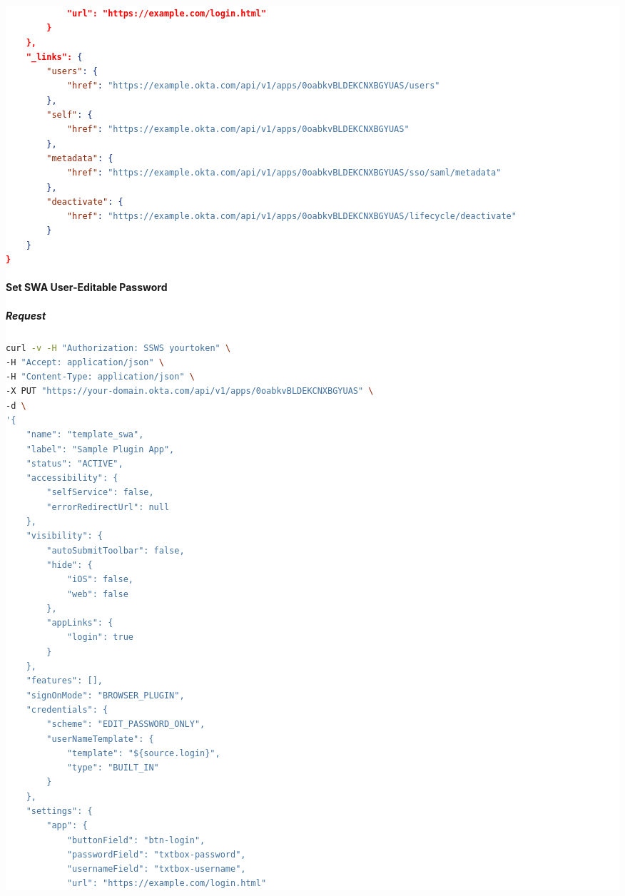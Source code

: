```json
            "url": "https://example.com/login.html"
        }
    },
    "_links": {
        "users": {
            "href": "https://example.okta.com/api/v1/apps/0oabkvBLDEKCNXBGYUAS/users"
        },
        "self": {
            "href": "https://example.okta.com/api/v1/apps/0oabkvBLDEKCNXBGYUAS"
        },
        "metadata": {
            "href": "https://example.okta.com/api/v1/apps/0oabkvBLDEKCNXBGYUAS/sso/saml/metadata"
        },
        "deactivate": {
            "href": "https://example.okta.com/api/v1/apps/0oabkvBLDEKCNXBGYUAS/lifecycle/deactivate"
        }
    }
}
```

#### Set SWA User-Editable Password

##### Request

```sh
curl -v -H "Authorization: SSWS yourtoken" \
-H "Accept: application/json" \
-H "Content-Type: application/json" \
-X PUT "https://your-domain.okta.com/api/v1/apps/0oabkvBLDEKCNXBGYUAS" \
-d \
'{
    "name": "template_swa",
    "label": "Sample Plugin App",
    "status": "ACTIVE",
    "accessibility": {
        "selfService": false,
        "errorRedirectUrl": null
    },
    "visibility": {
        "autoSubmitToolbar": false,
        "hide": {
            "iOS": false,
            "web": false
        },
        "appLinks": {
            "login": true
        }
    },
    "features": [],
    "signOnMode": "BROWSER_PLUGIN",
    "credentials": {
        "scheme": "EDIT_PASSWORD_ONLY",
        "userNameTemplate": {
            "template": "${source.login}",
            "type": "BUILT_IN"
        }
    },
    "settings": {
        "app": {
            "buttonField": "btn-login",
            "passwordField": "txtbox-password",
            "usernameField": "txtbox-username",
            "url": "https://example.com/login.html"
```